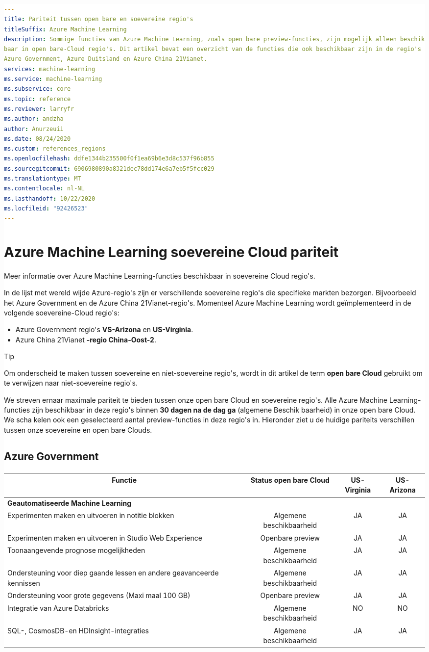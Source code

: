 ```yaml
---
title: Pariteit tussen open bare en soevereine regio's
titleSuffix: Azure Machine Learning
description: Sommige functies van Azure Machine Learning, zoals open bare preview-functies, zijn mogelijk alleen beschikbaar in open bare-Cloud regio's. Dit artikel bevat een overzicht van de functies die ook beschikbaar zijn in de regio's Azure Government, Azure Duitsland en Azure China 21Vianet.
services: machine-learning
ms.service: machine-learning
ms.subservice: core
ms.topic: reference
ms.reviewer: larryfr
ms.author: andzha
author: Anurzeuii
ms.date: 08/24/2020
ms.custom: references_regions
ms.openlocfilehash: ddfe1344b235500f0f1ea69b6e3d8c537f96b855
ms.sourcegitcommit: 6906980890a8321dec78dd174e6a7eb5f5fcc029
ms.translationtype: MT
ms.contentlocale: nl-NL
ms.lasthandoff: 10/22/2020
ms.locfileid: "92426523"
---
```

# <a name="azure-machine-learning-sovereign-cloud-parity"></a>Azure Machine Learning soevereine Cloud pariteit

Meer informatie over Azure Machine Learning-functies beschikbaar in soevereine Cloud regio's. 

In de lijst met wereld wijde Azure-regio's zijn er verschillende soevereine regio's die specifieke markten bezorgen. Bijvoorbeeld het Azure Government en de Azure China 21Vianet-regio's. Momenteel Azure Machine Learning wordt geïmplementeerd in de volgende soevereine-Cloud regio's:

* Azure Government regio's **VS-Arizona** en **US-Virginia**.
* Azure China 21Vianet **-regio China-Oost-2**.

> [!TIP]
> Om onderscheid te maken tussen soevereine en niet-soevereine regio's, wordt in dit artikel de term __open bare Cloud__ gebruikt om te verwijzen naar niet-soevereine regio's.

We streven ernaar maximale pariteit te bieden tussen onze open bare Cloud en soevereine regio's. Alle Azure Machine Learning-functies zijn beschikbaar in deze regio's binnen **30 dagen na de dag ga** (algemene Beschik baarheid) in onze open bare Cloud. We scha kelen ook een geselecteerd aantal preview-functies in deze regio's in. Hieronder ziet u de huidige pariteits verschillen tussen onze soevereine en open bare Clouds.

## <a name="azure-government"></a>Azure Government 

| Functie | Status open bare Cloud  | US-Virginia | US-Arizona| 
|----------------------------------------------------------------------------|:----------------------:|:--------------------:|:-------------:|
| **Geautomatiseerde Machine Learning** | | | |
| Experimenten maken en uitvoeren in notitie blokken                                    | Algemene beschikbaarheid                   | JA                | JA         |
| Experimenten maken en uitvoeren in Studio Web Experience                        | Openbare preview       | JA                | JA         |
| Toonaangevende prognose mogelijkheden                                  | Algemene beschikbaarheid                   | JA                | JA         |
| Ondersteuning voor diep gaande lessen en andere geavanceerde kennissen                      | Algemene beschikbaarheid                   | JA                | JA         |
| Ondersteuning voor grote gegevens (Maxi maal 100 GB)                                          | Openbare preview       | JA                | JA         |
| Integratie van Azure Databricks                                              | Algemene beschikbaarheid                   | NO                 | NO          |
| SQL-, CosmosDB-en HDInsight-integraties                                   | Algemene beschikbaarheid                   | JA                | JA         |